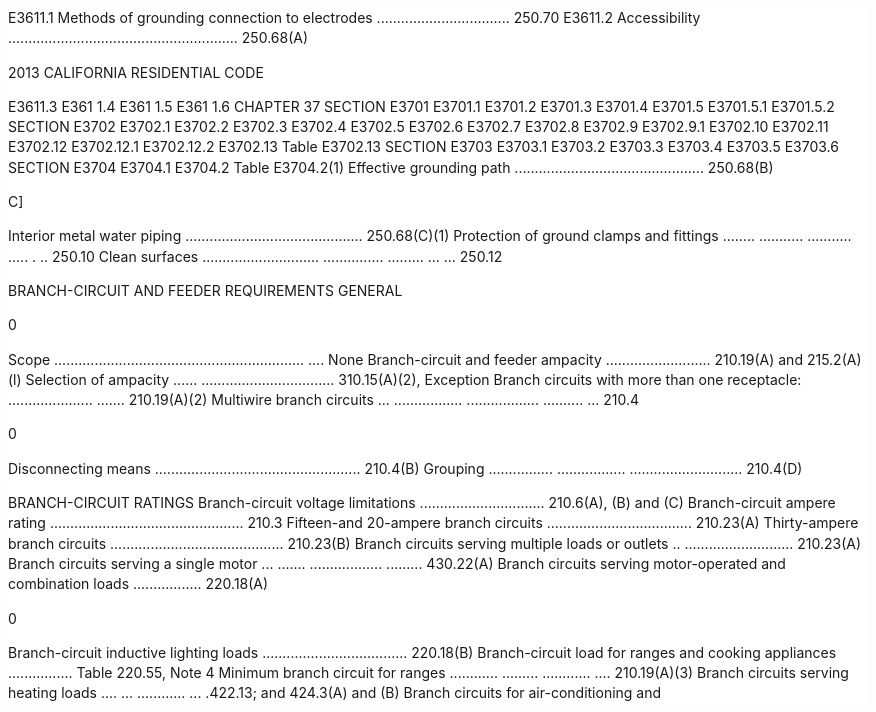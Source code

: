 E3611.1  Methods of grounding connection to electrodes ................................. 250.70
E3611.2  Accessibility ......................................................... 250.68(A)



2013 CALIFORNIA RESIDENTIAL CODE




E3611.3 E361 1.4 E361 1.5 E361 1.6
CHAPTER 37 SECTION E3701 E3701.1 E3701.2 E3701.3 E3701.4 E3701.5 E3701.5.1 E3701.5.2
SECTION E3702
E3702.1 E3702.2 E3702.3 E3702.4 E3702.5 E3702.6 E3702.7 E3702.8 E3702.9 E3702.9.1 E3702.10 E3702.11
E3702.12 E3702.12.1 E3702.12.2 E3702.13 Table E3702.13
SECTION E3703
E3703.1 E3703.2 E3703.3 E3703.4 E3703.5 E3703.6
SECTION E3704
E3704.1 E3704.2 Table E3704.2(1)
Effective grounding path ............................................... 250.68(B)


C]

Interior metal water piping ............................................ 250.68(C)(1)
Protection of ground clamps and fittings ........ ........... ........... ..... . .. 250.10
Clean surfaces ............................. ............... ......... ... ... 250.12

BRANCH-CIRCUIT AND FEEDER REQUIREMENTS
GENERAL

0

Scope .............................................................. .... None
Branch-circuit and feeder ampacity .......................... 210.19(A) and 215.2(A)(l)
Selection of ampacity ...... ................................. 310.15(A)(2), Exception
Branch circuits with more than one receptacle: ..................... ....... 210.19(A)(2)
Multiwire branch circuits ... ................. .................. .......... ... 210.4

0

Disconnecting means ................................................... 210.4(B)
Grouping ................ ................. ............................ 210.4(D)

BRANCH-CIRCUIT RATINGS
Branch-circuit voltage limitations ............................... 210.6(A), (B) and (C)
Branch-circuit ampere rating ................................................ 210.3
Fifteen-and 20-ampere branch circuits .................................... 210.23(A)
Thirty-ampere branch circuits ........................................... 210.23(B)
Branch circuits serving multiple loads or outlets .. ........................... 210.23(A)
Branch circuits serving a single motor ... ....... .................. ......... 430.22(A)
Branch circuits serving motor-operated and combination loads ................. 220.18(A)

0

Branch-circuit inductive lighting loads .................................... 220.18(B)
Branch-circuit load for ranges and cooking appliances ................ Table 220.55, Note 4
Minimum branch circuit for ranges ............ ......... ............ .... 210.19(A)(3)
Branch circuits serving heating loads .... ... ............ ... .422.13; and 424.3(A) and (B)
Branch circuits for air-conditioning and
